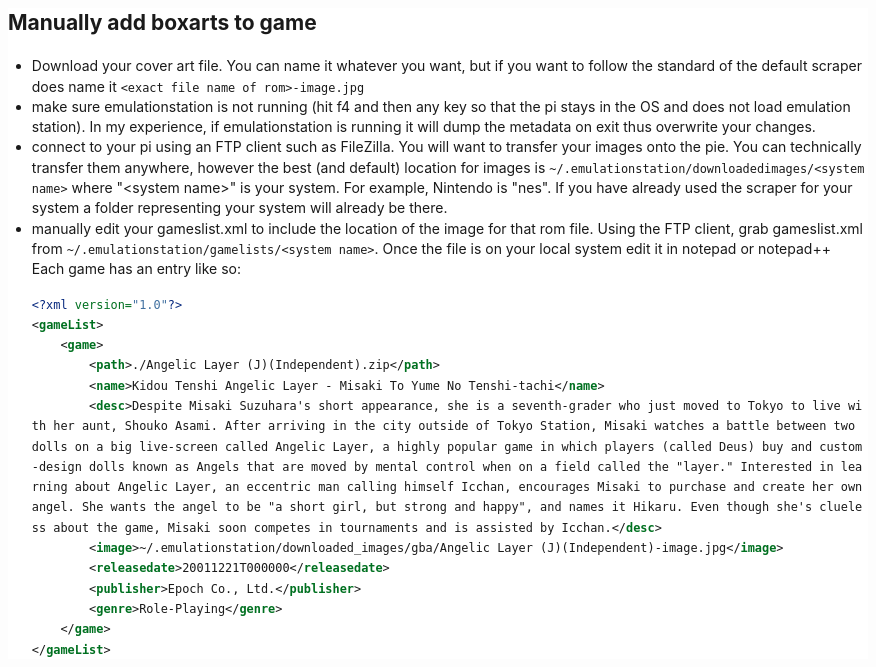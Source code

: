 ## Manually add boxarts to game
- Download your cover art file. You can name it whatever you want, but if you want to follow the standard of the default scraper does name it `<exact file name of rom>-image.jpg`
- make sure emulationstation is not running (hit f4 and then any key so that the pi stays in the OS and does not load emulation station). In my experience, if emulationstation is running it will dump the metadata on exit thus overwrite your changes.
- connect to your pi using an FTP client such as FileZilla. You will want to transfer your images onto the pie. You can technically transfer them anywhere, however the best (and default) location for images is `~/.emulationstation/downloadedimages/<system name>` where "\<system name\>" is your system. For example, Nintendo is "nes". If you have already used the scraper for your system a folder representing your system will already be there.
- manually edit your gameslist.xml to include the location of the image for that rom file. Using the FTP client, grab gameslist.xml from `~/.emulationstation/gamelists/<system name>`. Once the file is on your local system edit it in notepad or notepad++</br>
  Each game has an entry like so:
  ```xml
  <?xml version="1.0"?>
  <gameList>
      <game>
          <path>./Angelic Layer (J)(Independent).zip</path>
          <name>Kidou Tenshi Angelic Layer - Misaki To Yume No Tenshi-tachi</name>
          <desc>Despite Misaki Suzuhara's short appearance, she is a seventh-grader who just moved to Tokyo to live with her aunt, Shouko Asami. After arriving in the city outside of Tokyo Station, Misaki watches a battle between two dolls on a big live-screen called Angelic Layer, a highly popular game in which players (called Deus) buy and custom-design dolls known as Angels that are moved by mental control when on a field called the "layer." Interested in learning about Angelic Layer, an eccentric man calling himself Icchan, encourages Misaki to purchase and create her own angel. She wants the angel to be "a short girl, but strong and happy", and names it Hikaru. Even though she's clueless about the game, Misaki soon competes in tournaments and is assisted by Icchan.</desc>
          <image>~/.emulationstation/downloaded_images/gba/Angelic Layer (J)(Independent)-image.jpg</image>
          <releasedate>20011221T000000</releasedate>
          <publisher>Epoch Co., Ltd.</publisher>
          <genre>Role-Playing</genre>
      </game>
  </gameList>
  ```


[Install Retropie]: https://retropie.org.uk/docs/Manual-Installation/
[Memory Split]: https://retropie.org.uk/docs/Memory-Split/
[emulator wiki home page]: https://retropie.org.uk/docs/Game-Boy-Advance/
[Boot to EmulationStation]: https://retropie.org.uk/docs/FAQ/#how-do-i-boot-to-the-desktop-or-kodi
[FAQ]: https://retropie.org.uk/docs/FAQ/#how-do-i-boot-to-the-desktop-or-kodi
[Overscan]: https://retropie.org.uk/docs/Overscan/
[Guide with images]: https://howchoo.com/gpi/retroflag-gpi-setup#install-retropie
[Retroflag downloads page]: http://download.retroflag.com/
[directly]: http://download.retroflag.com/Products/GPi_Case/GPi_Case_patch.zip
[RetroFlag safe shutdown]: https://github.com/RetroFlag/retroflag-picase
[RetroFlag manual]: http://download.retroflag.com/manual/case/GPi_CASE_Manual.pdf
[User's group]: https://www.reddit.com/r/retroflag_gpi/comments/cwiifp/retroflag_gpi_case_users_group_image_451v1_final/
[Release Notes and Download]: https://drive.google.com/drive/folders/1a4PJI1axHDaKanj2wIbSsvKj3PHbHqL9
[GPiUsers Facebook]: https://www.facebook.com/groups/GPiUsers/
[Xboxdrv Scripts, version Gpi3]: https://github.com/SinisterSpatula/Gpi3
[Link to Super Retropie]: https://drive.google.com/drive/folders/1btBKnAYBHR3iHhWI9gDWG6gnhYmjQjqV?usp=sharing&fbclid=IwAR0RHleoua_jYxC78salgEMe77vHgQooO_nvkG2KX2TeWlo_2n_kR_vmqf4
[Link to Supreme Retropie]: https://drive.google.com/drive/folders/1wc_xd-lWmdZnX6JtM9r7iV7awxqpHG6y
[Link to Recalbox]: https://forum.recalbox.com/topic/18158/gpi-case-recalbox-6-1-beta-3-disponible
[Link to Gpi user group Image]: https://drive.google.com/drive/folders/1a4PJI1axHDaKanj2wIbSsvKj3PHbHqL9
[Link to Lakka Image]: http://le.builds.lakka.tv/RPi.GPICase.arm/Lakka-RPi.GPICase.arm-2.3.1.img.gz
[Runcommand]: https://retropie.org.uk/docs/Runcommand/
[sinisterspatula]: https://sinisterspatula.github.io/RetroflagGpiGuides/
